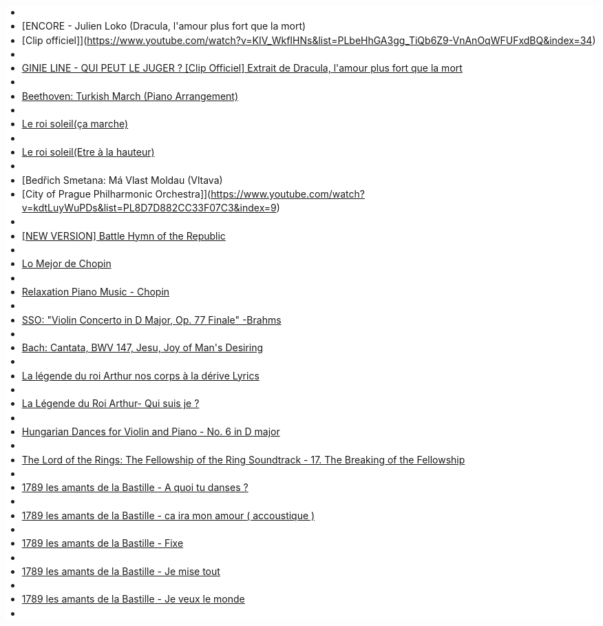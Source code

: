 *             
* [ENCORE - Julien Loko (Dracula, l'amour plus fort que la mort)
* [Clip officiel]](https://www.youtube.com/watch?v=KIV_WkfIHNs&list=PLbeHhGA3gg_TiQb6Z9-VnAnOqWFUFxdBQ&index=34)
*             
* [GINIE LINE - QUI PEUT LE JUGER ? [Clip Officiel] Extrait de Dracula, l'amour plus fort que la mort](https://www.youtube.com/watch?v=6QvU_mNLABI&list=PLbeHhGA3gg_TiQb6Z9-VnAnOqWFUFxdBQ&index=37)
*             
* [Beethoven: Turkish March (Piano Arrangement)](https://www.youtube.com/watch?v=9veUpy_WjxA&list=PLVWtXi_Jrj_0jPXKUOMsHWZthwS8iTq7A&index=7)
*             
* [Le roi soleil(ça marche)](https://www.youtube.com/watch?v=BFLyW2HN-t4&list=PLbeHhGA3gg_TiQb6Z9-VnAnOqWFUFxdBQ&index=43)
*             
* [Le roi soleil(Etre à la hauteur)](https://www.youtube.com/watch?v=oU5mOgxy8vQ&list=PLbeHhGA3gg_TiQb6Z9-VnAnOqWFUFxdBQ&index=36)
*             
* [Bedřich Smetana: Má Vlast Moldau (Vltava)
* [City of Prague Philharmonic Orchestra]](https://www.youtube.com/watch?v=kdtLuyWuPDs&list=PL8D7D882CC33F07C3&index=9)
*             
* [[NEW VERSION] Battle Hymn of the Republic](https://www.youtube.com/watch?v=OFtNVEbasOo&list=PL8D7D882CC33F07C3&index=1)
*             
* [Lo Mejor de Chopin](https://www.youtube.com/watch?v=wygy721nzRc&list=PL8D7D882CC33F07C3&index=22)
*             
* [Relaxation Piano Music - Chopin](https://www.youtube.com/watch?v=oy6NvWeVruY&list=PL8D7D882CC33F07C3&index=20)
*             
* [SSO: "Violin Concerto in D Major, Op. 77 Finale" -Brahms](https://www.youtube.com/watch?v=mIyUhsiHYPo&list=PL8D7D882CC33F07C3&index=11)
*             
* [Bach: Cantata, BWV 147, Jesu, Joy of Man's Desiring](https://www.youtube.com/watch?v=FwWL8Y-qsJg&list=PL8D7D882CC33F07C3&index=10)
*             
* [La légende du roi Arthur nos corps à la dérive Lyrics](https://www.youtube.com/watch?v=ATY2tcndXhE&list=PLbeHhGA3gg_TiQb6Z9-VnAnOqWFUFxdBQ&index=52)
*             
* [La Légende du Roi Arthur- Qui suis je ?](https://www.youtube.com/watch?v=3jk63banqFU&list=PLbeHhGA3gg_TiQb6Z9-VnAnOqWFUFxdBQ&index=71)
*             
* [Hungarian Dances for Violin and Piano - No. 6 in D major](https://www.youtube.com/watch?v=hxNLlnM5jrg&list=PLVWtXi_Jrj_0jPXKUOMsHWZthwS8iTq7A&index=2)
*             
* [The Lord of the Rings: The Fellowship of the Ring Soundtrack - 17. The Breaking of the Fellowship](https://www.youtube.com/watch?v=ldEM3h93Mfg&list=PL8D7D882CC33F07C3&index=7)
*             
* [1789 les amants de la Bastille - A quoi tu danses ?](https://www.youtube.com/watch?v=WwEQU758HF4&list=PLbeHhGA3gg_TiQb6Z9-VnAnOqWFUFxdBQ&index=85)
*             
* [1789 les amants de la Bastille - ca ira mon amour ( accoustique )](https://www.youtube.com/watch?v=k6S27xGX9sc&list=PLbeHhGA3gg_TiQb6Z9-VnAnOqWFUFxdBQ&index=88)
*             
* [1789 les amants de la Bastille - Fixe](https://www.youtube.com/watch?v=po1IeBjNEbk&list=PLbeHhGA3gg_TiQb6Z9-VnAnOqWFUFxdBQ&index=90)
*             
* [1789 les amants de la Bastille - Je mise tout](https://www.youtube.com/watch?v=-6el83ZPEV8&list=PLbeHhGA3gg_TiQb6Z9-VnAnOqWFUFxdBQ&index=92)
*             
* [1789 les amants de la Bastille - Je veux le monde](https://www.youtube.com/watch?v=thRMY0A9b70&list=PLbeHhGA3gg_TiQb6Z9-VnAnOqWFUFxdBQ&index=77)
*             